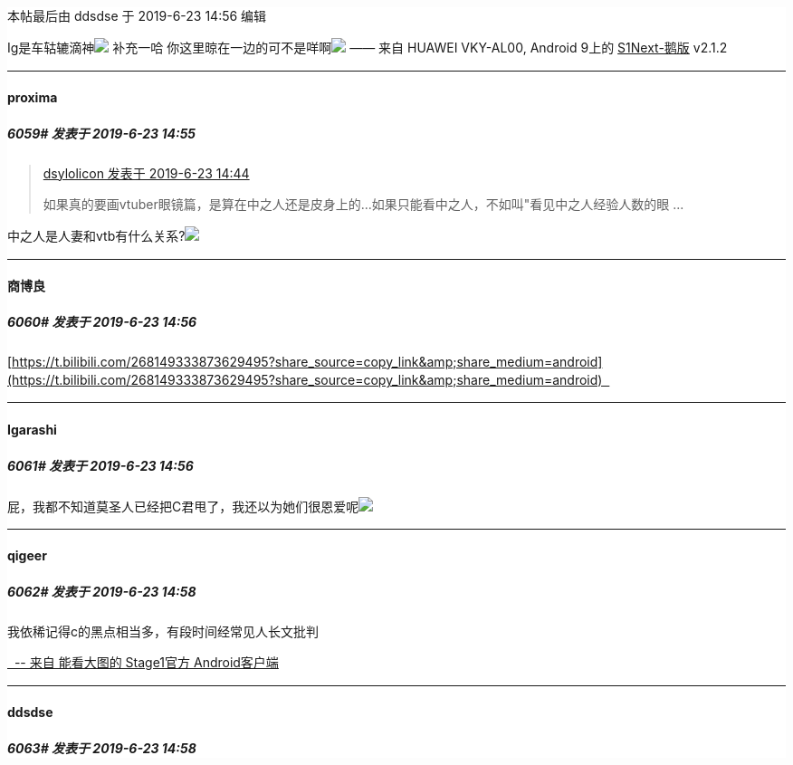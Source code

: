 
 本帖最后由 ddsdse 于 2019-6-23 14:56 编辑 

Ig是车轱辘滴神<img src="https://static.saraba1st.com/image/smiley/face2017/053.png" referrerpolicy="no-referrer">
补充一哈 你这里晾在一边的可不是咩啊<img src="https://static.saraba1st.com/image/smiley/face2017/007.png" referrerpolicy="no-referrer">
—— 来自 HUAWEI VKY-AL00, Android 9上的 [S1Next-鹅版](https://github.com/ykrank/S1-Next/releases) v2.1.2


-----

####  proxima  
##### 6059#       发表于 2019-6-23 14:55


<blockquote><a href="httphttps://bbs.saraba1st.com/2b/forum.php?mod=redirect&amp;goto=findpost&amp;pid=44242345&amp;ptid=1839962" target="_blank">dsylolicon 发表于 2019-6-23 14:44</a>

如果真的要画vtuber眼镜篇，是算在中之人还是皮身上的...如果只能看中之人，不如叫"看见中之人经验人数的眼 ...</blockquote>
中之人是人妻和vtb有什么关系?<img src="https://static.saraba1st.com/image/smiley/face2017/065.png" referrerpolicy="no-referrer">


-----

####  商博良  
##### 6060#       发表于 2019-6-23 14:56


[https://t.bilibili.com/268149333873629495?share_source=copy_link&amp;share_medium=android](https://t.bilibili.com/268149333873629495?share_source=copy_link&amp;share_medium=android)  


-----

####  Igarashi  
##### 6061#       发表于 2019-6-23 14:56


屁，我都不知道莫圣人已经把C君甩了，我还以为她们很恩爱呢<img src="https://static.saraba1st.com/image/smiley/face2017/067.png" referrerpolicy="no-referrer">


-----

####  qigeer  
##### 6062#       发表于 2019-6-23 14:58


我依稀记得c的黑点相当多，有段时间经常见人长文批判

[  -- 来自 能看大图的 Stage1官方 Android客户端](https://www.coolapk.com/apk/140634)


-----

####  ddsdse  
##### 6063#       发表于 2019-6-23 14:58


